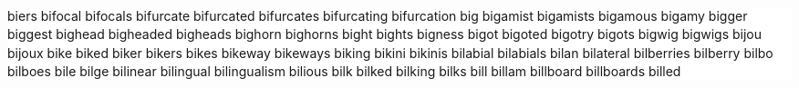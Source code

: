 biers
bifocal
bifocals
bifurcate
bifurcated
bifurcates
bifurcating
bifurcation
big
bigamist
bigamists
bigamous
bigamy
bigger
biggest
bighead
bigheaded
bigheads
bighorn
bighorns
bight
bights
bigness
bigot
bigoted
bigotry
bigots
bigwig
bigwigs
bijou
bijoux
bike
biked
biker
bikers
bikes
bikeway
bikeways
biking
bikini
bikinis
bilabial
bilabials
bilan
bilateral
bilberries
bilberry
bilbo
bilboes
bile
bilge
bilinear
bilingual
bilingualism
bilious
bilk
bilked
bilking
bilks
bill
billam
billboard
billboards
billed